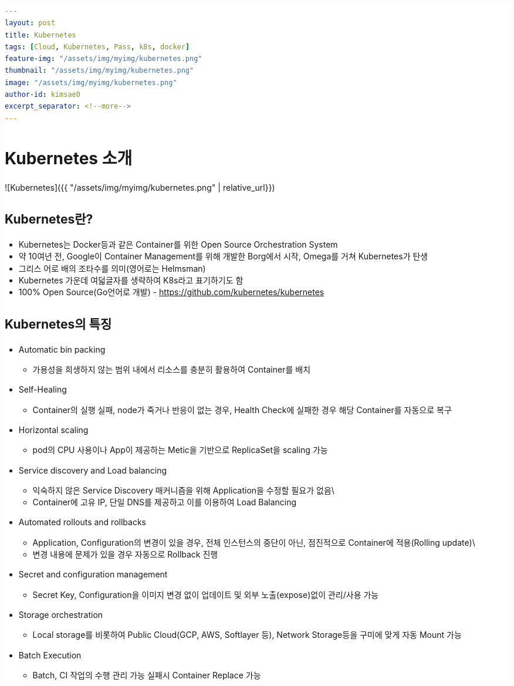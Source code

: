 ```yaml
---
layout: post
title: Kubernetes
tags: [Cloud, Kubernetes, Pass, k8s, docker]
feature-img: "/assets/img/myimg/kubernetes.png"
thumbnail: "/assets/img/myimg/kubernetes.png"
image: "/assets/img/myimg/kubernetes.png"
author-id: kimsae0
excerpt_separator: <!--more-->
---
```


# Kubernetes 소개
![Kubernetes]({{ "/assets/img/myimg/kubernetes.png" | relative_url}})



## Kubernetes란?
* Kubernetes는 Docker등과 같은 Container를 위한 Open Source Orchestration System
* 약 10여년 전, Google이 Container Management를 위해 개발한 Borg에서 시작, Omega를 거쳐 Kubernetes가 탄생
* 그리스 어로 배의 조타수를 의미(영어로는 Helmsman)
* Kubernetes 가운데 여덟글자를 생략하여 K8s라고 표기하기도 함
* 100% Open Source(Go언어로 개발) - https://github.com/kubernetes/kubernetes

## Kubernetes의 특징 
* Automatic bin packing
    * 가용성을 희생하지 않는 범위 내에서 리소스를 충분히 활용하여 Container를 배치

* Self-Healing
    * Container의 실행 실패, node가 죽거나 반응이 없는 경우, Health Check에 실패한 경우 해당 Container를 자동으로 복구

* Horizontal scaling
    * pod의 CPU 사용이나 App이 제공하는 Metic을 기반으로 ReplicaSet을 scaling 가능

* Service discovery and Load balancing
    * 익숙하지 않은 Service Discovery 매커니즘을 위해 Application을 수정할 필요가 없음\
    * Container에 고유 IP, 단일 DNS를 제공하고 이를 이용하여 Load Balancing

* Automated rollouts and rollbacks
    * Application, Configuration의 변경이 있을 경우, 전체 인스턴스의 중단이 아닌, 점진적으로 Container에 적용(Rolling update)\
    * 변경 내용에 문제가 있을 경우 자동으로 Rollback 진행

* Secret and configuration management
    * Secret Key, Configuration을 이미지 변경 없이 업데이트 및 외부 노출(expose)없이 관리/사용 가능

* Storage orchestration
    * Local storage를 비롯하여 Public Cloud(GCP, AWS, Softlayer 등), Network Storage등을 구미에 맞게 자동 Mount 가능

* Batch Execution
    * Batch, CI 작업의 수행 관리 가능 실패시 Container Replace 가능
